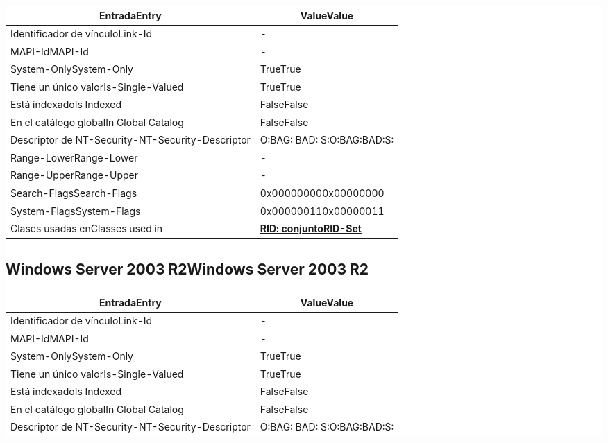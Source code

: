 

| <span data-ttu-id="11452-155">Entrada</span><span class="sxs-lookup"><span data-stu-id="11452-155">Entry</span></span> | <span data-ttu-id="11452-156">Value</span><span class="sxs-lookup"><span data-stu-id="11452-156">Value</span></span> |
|------------------------|----------------------------------------|
| <span data-ttu-id="11452-157">Identificador de vínculo</span><span class="sxs-lookup"><span data-stu-id="11452-157">Link-Id</span></span>                | \-                                     |
| <span data-ttu-id="11452-158">MAPI-Id</span><span class="sxs-lookup"><span data-stu-id="11452-158">MAPI-Id</span></span>                | \-                                     |
| <span data-ttu-id="11452-159">System-Only</span><span class="sxs-lookup"><span data-stu-id="11452-159">System-Only</span></span>            | <span data-ttu-id="11452-160">True</span><span class="sxs-lookup"><span data-stu-id="11452-160">True</span></span>                                   |
| <span data-ttu-id="11452-161">Tiene un único valor</span><span class="sxs-lookup"><span data-stu-id="11452-161">Is-Single-Valued</span></span>       | <span data-ttu-id="11452-162">True</span><span class="sxs-lookup"><span data-stu-id="11452-162">True</span></span>                                   |
| <span data-ttu-id="11452-163">Está indexado</span><span class="sxs-lookup"><span data-stu-id="11452-163">Is Indexed</span></span>             | <span data-ttu-id="11452-164">False</span><span class="sxs-lookup"><span data-stu-id="11452-164">False</span></span>                                  |
| <span data-ttu-id="11452-165">En el catálogo global</span><span class="sxs-lookup"><span data-stu-id="11452-165">In Global Catalog</span></span>      | <span data-ttu-id="11452-166">False</span><span class="sxs-lookup"><span data-stu-id="11452-166">False</span></span>                                  |
| <span data-ttu-id="11452-167">Descriptor de NT-Security-</span><span class="sxs-lookup"><span data-stu-id="11452-167">NT-Security-Descriptor</span></span> | <span data-ttu-id="11452-168">O:BAG: BAD: S:</span><span class="sxs-lookup"><span data-stu-id="11452-168">O:BAG:BAD:S:</span></span>                           |
| <span data-ttu-id="11452-169">Range-Lower</span><span class="sxs-lookup"><span data-stu-id="11452-169">Range-Lower</span></span>            | \-                                     |
| <span data-ttu-id="11452-170">Range-Upper</span><span class="sxs-lookup"><span data-stu-id="11452-170">Range-Upper</span></span>            | \-                                     |
| <span data-ttu-id="11452-171">Search-Flags</span><span class="sxs-lookup"><span data-stu-id="11452-171">Search-Flags</span></span>           | <span data-ttu-id="11452-172">0x00000000</span><span class="sxs-lookup"><span data-stu-id="11452-172">0x00000000</span></span>                             |
| <span data-ttu-id="11452-173">System-Flags</span><span class="sxs-lookup"><span data-stu-id="11452-173">System-Flags</span></span>           | <span data-ttu-id="11452-174">0x00000011</span><span class="sxs-lookup"><span data-stu-id="11452-174">0x00000011</span></span>                             |
| <span data-ttu-id="11452-175">Clases usadas en</span><span class="sxs-lookup"><span data-stu-id="11452-175">Classes used in</span></span>        | [<span data-ttu-id="11452-176">**RID: conjunto**</span><span class="sxs-lookup"><span data-stu-id="11452-176">**RID-Set**</span></span>](c-ridset.md)<br/> |



## <a name="windows-server-2003-r2"></a><span data-ttu-id="11452-177">Windows Server 2003 R2</span><span class="sxs-lookup"><span data-stu-id="11452-177">Windows Server 2003 R2</span></span>



| <span data-ttu-id="11452-178">Entrada</span><span class="sxs-lookup"><span data-stu-id="11452-178">Entry</span></span> | <span data-ttu-id="11452-179">Value</span><span class="sxs-lookup"><span data-stu-id="11452-179">Value</span></span> |
|------------------------|----------------------------------------|
| <span data-ttu-id="11452-180">Identificador de vínculo</span><span class="sxs-lookup"><span data-stu-id="11452-180">Link-Id</span></span>                | \-                                     |
| <span data-ttu-id="11452-181">MAPI-Id</span><span class="sxs-lookup"><span data-stu-id="11452-181">MAPI-Id</span></span>                | \-                                     |
| <span data-ttu-id="11452-182">System-Only</span><span class="sxs-lookup"><span data-stu-id="11452-182">System-Only</span></span>            | <span data-ttu-id="11452-183">True</span><span class="sxs-lookup"><span data-stu-id="11452-183">True</span></span>                                   |
| <span data-ttu-id="11452-184">Tiene un único valor</span><span class="sxs-lookup"><span data-stu-id="11452-184">Is-Single-Valued</span></span>       | <span data-ttu-id="11452-185">True</span><span class="sxs-lookup"><span data-stu-id="11452-185">True</span></span>                                   |
| <span data-ttu-id="11452-186">Está indexado</span><span class="sxs-lookup"><span data-stu-id="11452-186">Is Indexed</span></span>             | <span data-ttu-id="11452-187">False</span><span class="sxs-lookup"><span data-stu-id="11452-187">False</span></span>                                  |
| <span data-ttu-id="11452-188">En el catálogo global</span><span class="sxs-lookup"><span data-stu-id="11452-188">In Global Catalog</span></span>      | <span data-ttu-id="11452-189">False</span><span class="sxs-lookup"><span data-stu-id="11452-189">False</span></span>                                  |
| <span data-ttu-id="11452-190">Descriptor de NT-Security-</span><span class="sxs-lookup"><span data-stu-id="11452-190">NT-Security-Descriptor</span></span> | <span data-ttu-id="11452-191">O:BAG: BAD: S:</span><span class="sxs-lookup"><span data-stu-id="11452-191">O:BAG:BAD:S:</span></span>                           |
